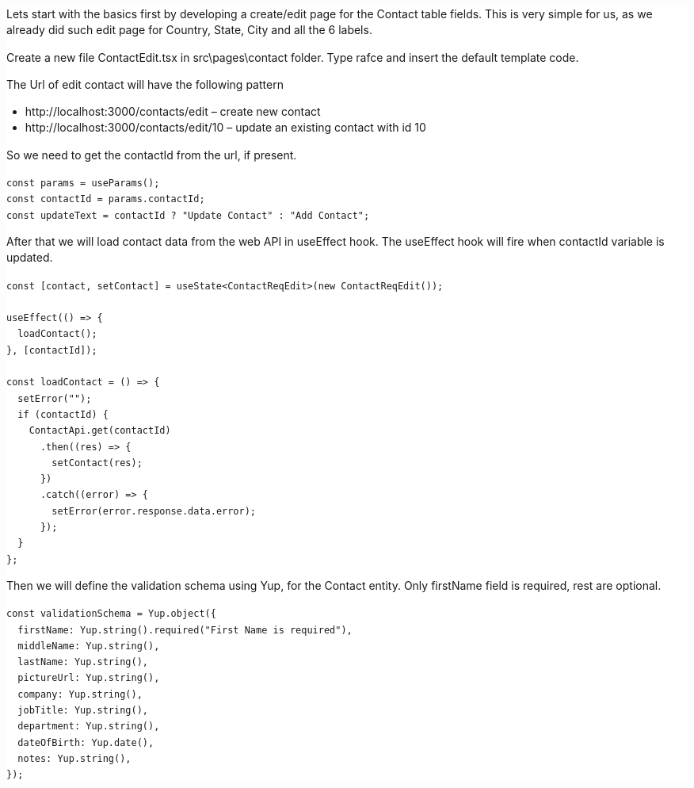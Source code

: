 Lets start with the basics first by developing a create/edit page for the Contact table fields. This is very simple for us, as we already did such edit page for Country, State, City and all the 6 labels.

Create a new file ContactEdit.tsx in src\pages\contact folder. Type rafce and insert the default template code.

The Url of edit contact will have the following pattern

- http://localhost:3000/contacts/edit – create new contact
- http://localhost:3000/contacts/edit/10 – update an existing contact with id 10

So we need to get the contactId from the url, if present.

```react
const params = useParams();
const contactId = params.contactId;
const updateText = contactId ? "Update Contact" : "Add Contact";
```

After that we will load contact data from the web API in useEffect hook. The useEffect hook will fire when contactId variable is updated.

```react
const [contact, setContact] = useState<ContactReqEdit>(new ContactReqEdit());

useEffect(() => {
  loadContact();
}, [contactId]);

const loadContact = () => {
  setError("");
  if (contactId) {
    ContactApi.get(contactId)
      .then((res) => {
        setContact(res);
      })
      .catch((error) => {
        setError(error.response.data.error);
      });
  }
};
```

Then we will define the validation schema using Yup, for the Contact entity. Only firstName field is required, rest are optional.

```react
const validationSchema = Yup.object({
  firstName: Yup.string().required("First Name is required"),
  middleName: Yup.string(),
  lastName: Yup.string(),
  pictureUrl: Yup.string(),
  company: Yup.string(),
  jobTitle: Yup.string(),
  department: Yup.string(),
  dateOfBirth: Yup.date(),
  notes: Yup.string(),
});
```
